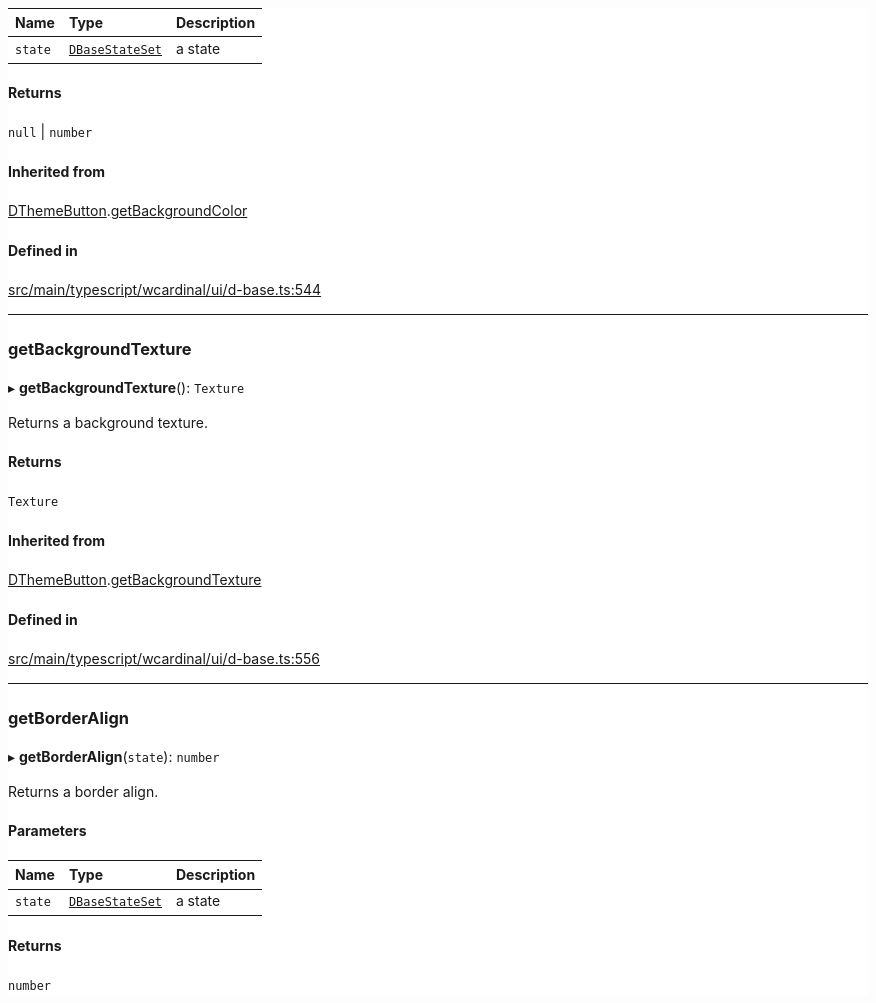 | Name | Type | Description |
| :------ | :------ | :------ |
| `state` | [`DBaseStateSet`](DBaseStateSet.md) | a state |

#### Returns

``null`` \| `number`

#### Inherited from

[DThemeButton](DThemeButton.md).[getBackgroundColor](DThemeButton.md#getbackgroundcolor)

#### Defined in

[src/main/typescript/wcardinal/ui/d-base.ts:544](https://github.com/winter-cardinal/winter-cardinal-ui/blob/v0.414.0/src/main/typescript/wcardinal/ui/d-base.ts#L544)

___

### getBackgroundTexture

▸ **getBackgroundTexture**(): `Texture`

Returns a background texture.

#### Returns

`Texture`

#### Inherited from

[DThemeButton](DThemeButton.md).[getBackgroundTexture](DThemeButton.md#getbackgroundtexture)

#### Defined in

[src/main/typescript/wcardinal/ui/d-base.ts:556](https://github.com/winter-cardinal/winter-cardinal-ui/blob/v0.414.0/src/main/typescript/wcardinal/ui/d-base.ts#L556)

___

### getBorderAlign

▸ **getBorderAlign**(`state`): `number`

Returns a border align.

#### Parameters

| Name | Type | Description |
| :------ | :------ | :------ |
| `state` | [`DBaseStateSet`](DBaseStateSet.md) | a state |

#### Returns

`number`
